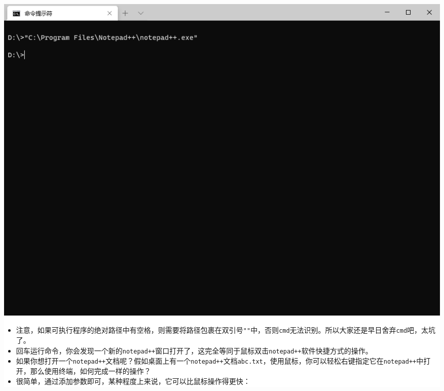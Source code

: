 ![image-20201107151629339](images/Environment_Variable.images/image-20201107151629339.png)

- 注意，如果可执行程序的绝对路径中有空格，则需要将路径包裹在双引号`""`中，否则`cmd`无法识别。所以大家还是早日舍弃`cmd`吧，太坑了。
- 回车运行命令，你会发现一个新的`notepad++`窗口打开了，这完全等同于鼠标双击`notepad++`软件快捷方式的操作。
- 如果你想打开一个`notepad++`文档呢？假如桌面上有一个`notepad++`文档`abc.txt`，使用鼠标，你可以轻松右键指定它在`notepad++`中打开，那么使用终端，如何完成一样的操作？
- 很简单，通过添加参数即可，某种程度上来说，它可以比鼠标操作得更快：
